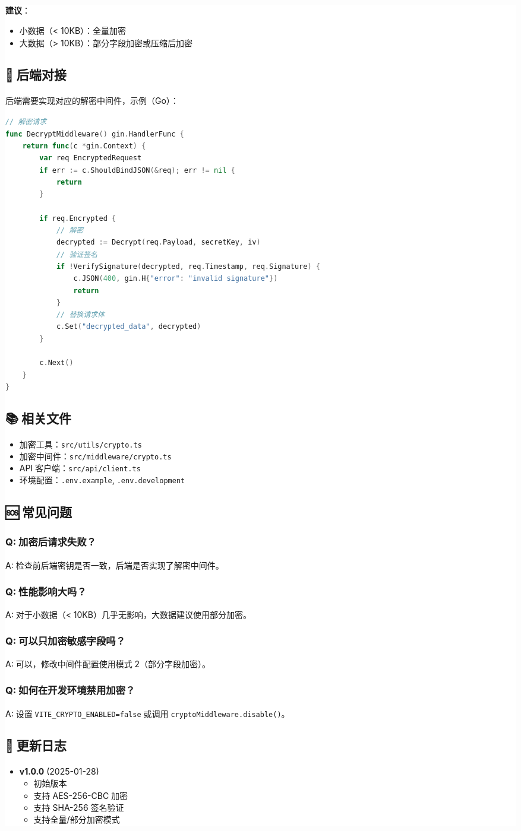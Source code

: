 **建议**：
- 小数据（< 10KB）：全量加密
- 大数据（> 10KB）：部分字段加密或压缩后加密

## 🔄 后端对接

后端需要实现对应的解密中间件，示例（Go）：

```go
// 解密请求
func DecryptMiddleware() gin.HandlerFunc {
    return func(c *gin.Context) {
        var req EncryptedRequest
        if err := c.ShouldBindJSON(&req); err != nil {
            return
        }
        
        if req.Encrypted {
            // 解密
            decrypted := Decrypt(req.Payload, secretKey, iv)
            // 验证签名
            if !VerifySignature(decrypted, req.Timestamp, req.Signature) {
                c.JSON(400, gin.H{"error": "invalid signature"})
                return
            }
            // 替换请求体
            c.Set("decrypted_data", decrypted)
        }
        
        c.Next()
    }
}
```

## 📚 相关文件

- 加密工具：`src/utils/crypto.ts`
- 加密中间件：`src/middleware/crypto.ts`
- API 客户端：`src/api/client.ts`
- 环境配置：`.env.example`, `.env.development`

## 🆘 常见问题

### Q: 加密后请求失败？
A: 检查前后端密钥是否一致，后端是否实现了解密中间件。

### Q: 性能影响大吗？
A: 对于小数据（< 10KB）几乎无影响，大数据建议使用部分加密。

### Q: 可以只加密敏感字段吗？
A: 可以，修改中间件配置使用模式 2（部分字段加密）。

### Q: 如何在开发环境禁用加密？
A: 设置 `VITE_CRYPTO_ENABLED=false` 或调用 `cryptoMiddleware.disable()`。

## 📝 更新日志

- **v1.0.0** (2025-01-28)
  - 初始版本
  - 支持 AES-256-CBC 加密
  - 支持 SHA-256 签名验证
  - 支持全量/部分加密模式

